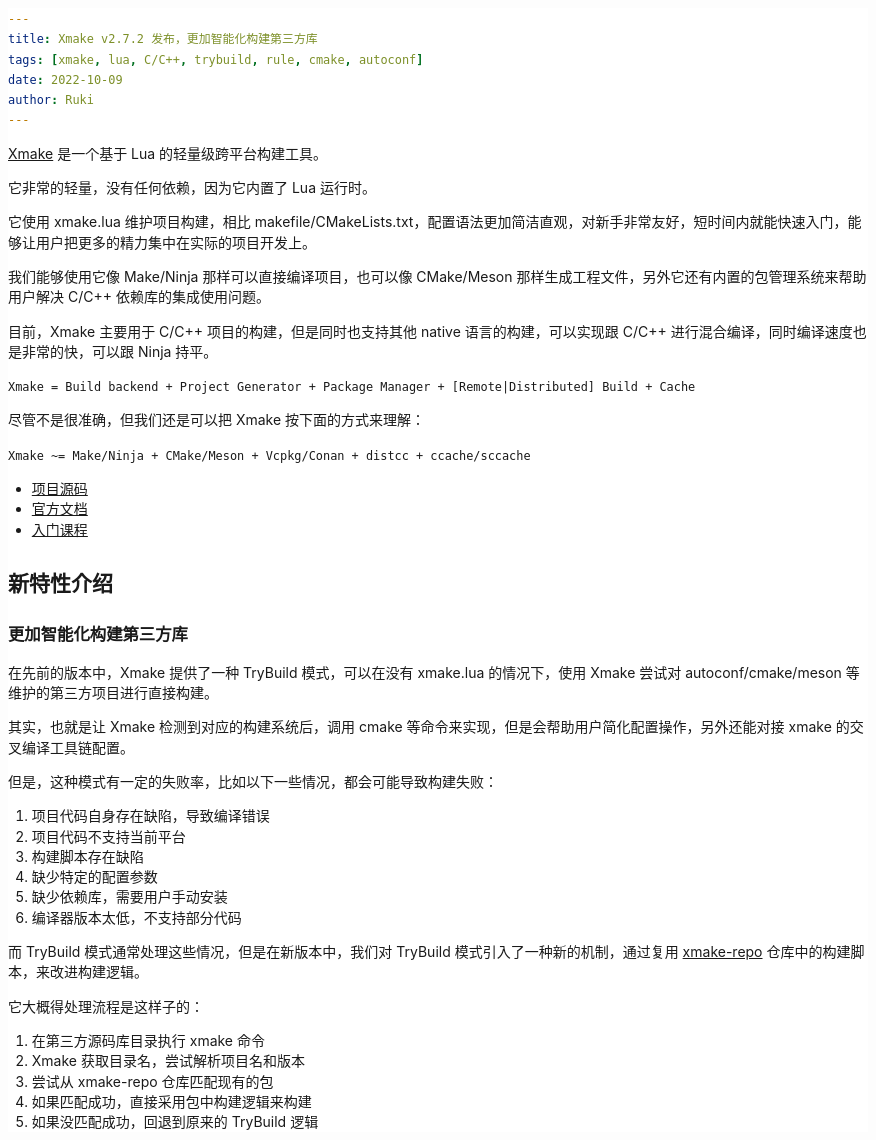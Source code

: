 ```yaml
---
title: Xmake v2.7.2 发布，更加智能化构建第三方库
tags: [xmake, lua, C/C++, trybuild, rule, cmake, autoconf]
date: 2022-10-09
author: Ruki
---
```


[Xmake](https://github.com/xmake-io/xmake) 是一个基于 Lua 的轻量级跨平台构建工具。

它非常的轻量，没有任何依赖，因为它内置了 Lua 运行时。

它使用 xmake.lua 维护项目构建，相比 makefile/CMakeLists.txt，配置语法更加简洁直观，对新手非常友好，短时间内就能快速入门，能够让用户把更多的精力集中在实际的项目开发上。

我们能够使用它像 Make/Ninja 那样可以直接编译项目，也可以像 CMake/Meson 那样生成工程文件，另外它还有内置的包管理系统来帮助用户解决 C/C++ 依赖库的集成使用问题。

目前，Xmake 主要用于 C/C++ 项目的构建，但是同时也支持其他 native 语言的构建，可以实现跟 C/C++ 进行混合编译，同时编译速度也是非常的快，可以跟 Ninja 持平。

```
Xmake = Build backend + Project Generator + Package Manager + [Remote|Distributed] Build + Cache
```

尽管不是很准确，但我们还是可以把 Xmake 按下面的方式来理解：

```
Xmake ~= Make/Ninja + CMake/Meson + Vcpkg/Conan + distcc + ccache/sccache
```

* [项目源码](https://github.com/xmake-io/xmake)
* [官方文档](https://xmake.io/zh/)
* [入门课程](https://xmake.io/zh/)

## 新特性介绍

### 更加智能化构建第三方库

在先前的版本中，Xmake 提供了一种 TryBuild 模式，可以在没有 xmake.lua 的情况下，使用 Xmake 尝试对 autoconf/cmake/meson 等维护的第三方项目进行直接构建。

其实，也就是让 Xmake 检测到对应的构建系统后，调用 cmake 等命令来实现，但是会帮助用户简化配置操作，另外还能对接 xmake 的交叉编译工具链配置。

但是，这种模式有一定的失败率，比如以下一些情况，都会可能导致构建失败：

1. 项目代码自身存在缺陷，导致编译错误
2. 项目代码不支持当前平台
3. 构建脚本存在缺陷
4. 缺少特定的配置参数
5. 缺少依赖库，需要用户手动安装
6. 编译器版本太低，不支持部分代码

而 TryBuild 模式通常处理这些情况，但是在新版本中，我们对 TryBuild 模式引入了一种新的机制，通过复用 [xmake-repo](https://github.com/xmake-io/xmake-repo) 仓库中的构建脚本，来改进构建逻辑。

它大概得处理流程是这样子的：

1. 在第三方源码库目录执行 xmake 命令
2. Xmake 获取目录名，尝试解析项目名和版本
3. 尝试从 xmake-repo 仓库匹配现有的包
4. 如果匹配成功，直接采用包中构建逻辑来构建
5. 如果没匹配成功，回退到原来的 TryBuild 逻辑
